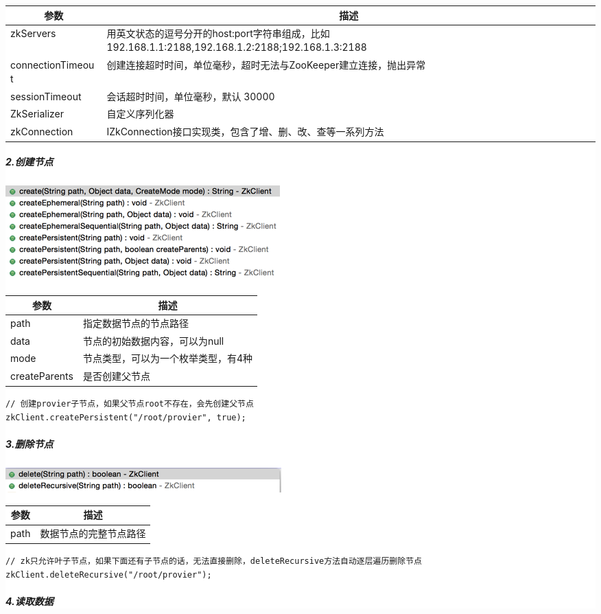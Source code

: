 |参数|描述|
|---|---|
|zkServers|用英文状态的逗号分开的host:port字符串组成，比如 192.168.1.1:2188,192.168.1.2:2188;192.168.1.3:2188|
|connectionTimeout|创建连接超时时间，单位毫秒，超时无法与ZooKeeper建立连接，抛出异常|
|sessionTimeout|会话超时时间，单位毫秒，默认 30000|
|ZkSerializer|自定义序列化器|
|zkConnection|IZkConnection接口实现类，包含了增、删、改、查等一系列方法|

	
##### 2.创建节点

![image](img/3.png)

|参数|描述|
|---|---|
|path|指定数据节点的节点路径|
|data|节点的初始数据内容，可以为null|
|mode|节点类型，可以为一个枚举类型，有4种|
|createParents|是否创建父节点|

```
// 创建provier子节点，如果父节点root不存在，会先创建父节点
zkClient.createPersistent("/root/provier", true);
```

##### 3.删除节点

![image](img/4.png)

|参数|描述|
|---|---|
|path|数据节点的完整节点路径|

```
// zk只允许叶子节点，如果下面还有子节点的话，无法直接删除，deleteRecursive方法自动逐层遍历删除节点
zkClient.deleteRecursive("/root/provier");
```

##### 4.读取数据
